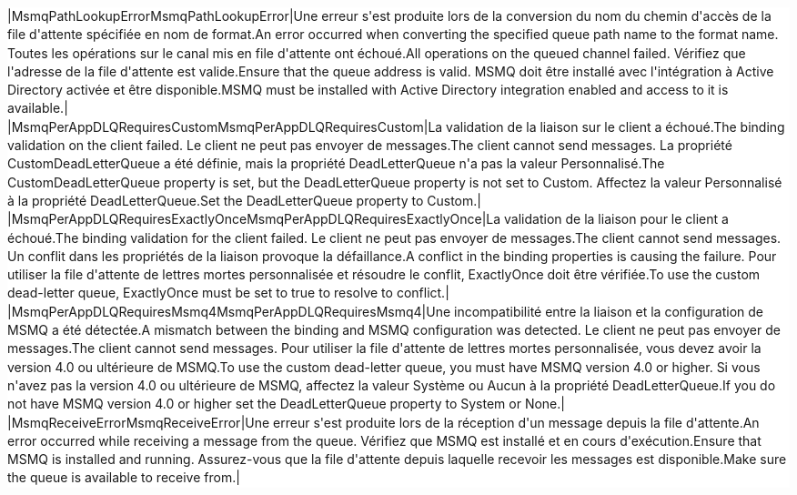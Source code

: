 |<span data-ttu-id="b4524-152">MsmqPathLookupError</span><span class="sxs-lookup"><span data-stu-id="b4524-152">MsmqPathLookupError</span></span>|<span data-ttu-id="b4524-153">Une erreur s'est produite lors de la conversion du nom du chemin d'accès de la file d'attente spécifiée en nom de format.</span><span class="sxs-lookup"><span data-stu-id="b4524-153">An error occurred when converting the specified queue path name to the format name.</span></span> <span data-ttu-id="b4524-154">Toutes les opérations sur le canal mis en file d'attente ont échoué.</span><span class="sxs-lookup"><span data-stu-id="b4524-154">All operations on the queued channel failed.</span></span> <span data-ttu-id="b4524-155">Vérifiez que l'adresse de la file d'attente est valide.</span><span class="sxs-lookup"><span data-stu-id="b4524-155">Ensure that the queue address is valid.</span></span> <span data-ttu-id="b4524-156">MSMQ doit être installé avec l'intégration à Active Directory activée et être disponible.</span><span class="sxs-lookup"><span data-stu-id="b4524-156">MSMQ must be installed with Active Directory integration enabled and access to it is available.</span></span>|  
|<span data-ttu-id="b4524-157">MsmqPerAppDLQRequiresCustom</span><span class="sxs-lookup"><span data-stu-id="b4524-157">MsmqPerAppDLQRequiresCustom</span></span>|<span data-ttu-id="b4524-158">La validation de la liaison sur le client a échoué.</span><span class="sxs-lookup"><span data-stu-id="b4524-158">The binding validation on the client failed.</span></span> <span data-ttu-id="b4524-159">Le client ne peut pas envoyer de messages.</span><span class="sxs-lookup"><span data-stu-id="b4524-159">The client cannot send messages.</span></span> <span data-ttu-id="b4524-160">La propriété CustomDeadLetterQueue a été définie, mais la propriété DeadLetterQueue n'a pas la valeur Personnalisé.</span><span class="sxs-lookup"><span data-stu-id="b4524-160">The CustomDeadLetterQueue property is set, but the DeadLetterQueue property is not set to Custom.</span></span> <span data-ttu-id="b4524-161">Affectez la valeur Personnalisé à la propriété DeadLetterQueue.</span><span class="sxs-lookup"><span data-stu-id="b4524-161">Set the DeadLetterQueue property to Custom.</span></span>|  
|<span data-ttu-id="b4524-162">MsmqPerAppDLQRequiresExactlyOnce</span><span class="sxs-lookup"><span data-stu-id="b4524-162">MsmqPerAppDLQRequiresExactlyOnce</span></span>|<span data-ttu-id="b4524-163">La validation de la liaison pour le client a échoué.</span><span class="sxs-lookup"><span data-stu-id="b4524-163">The binding validation for the client failed.</span></span> <span data-ttu-id="b4524-164">Le client ne peut pas envoyer de messages.</span><span class="sxs-lookup"><span data-stu-id="b4524-164">The client cannot send messages.</span></span> <span data-ttu-id="b4524-165">Un conflit dans les propriétés de la liaison provoque la défaillance.</span><span class="sxs-lookup"><span data-stu-id="b4524-165">A conflict in the binding properties is causing the failure.</span></span> <span data-ttu-id="b4524-166">Pour utiliser la file d'attente de lettres mortes personnalisée et résoudre le conflit, ExactlyOnce doit être vérifiée.</span><span class="sxs-lookup"><span data-stu-id="b4524-166">To use the custom dead-letter queue, ExactlyOnce must be set to true to resolve to conflict.</span></span>|  
|<span data-ttu-id="b4524-167">MsmqPerAppDLQRequiresMsmq4</span><span class="sxs-lookup"><span data-stu-id="b4524-167">MsmqPerAppDLQRequiresMsmq4</span></span>|<span data-ttu-id="b4524-168">Une incompatibilité entre la liaison et la configuration de MSMQ a été détectée.</span><span class="sxs-lookup"><span data-stu-id="b4524-168">A mismatch between the binding and MSMQ configuration was detected.</span></span> <span data-ttu-id="b4524-169">Le client ne peut pas envoyer de messages.</span><span class="sxs-lookup"><span data-stu-id="b4524-169">The client cannot send messages.</span></span> <span data-ttu-id="b4524-170">Pour utiliser la file d'attente de lettres mortes personnalisée, vous devez avoir la version 4.0 ou ultérieure de MSMQ.</span><span class="sxs-lookup"><span data-stu-id="b4524-170">To use the custom dead-letter queue, you must have MSMQ version 4.0 or higher.</span></span> <span data-ttu-id="b4524-171">Si vous n'avez pas la version 4.0 ou ultérieure de MSMQ, affectez la valeur Système ou Aucun à la propriété DeadLetterQueue.</span><span class="sxs-lookup"><span data-stu-id="b4524-171">If you do not have MSMQ version 4.0 or higher set the DeadLetterQueue property to System or None.</span></span>|  
|<span data-ttu-id="b4524-172">MsmqReceiveError</span><span class="sxs-lookup"><span data-stu-id="b4524-172">MsmqReceiveError</span></span>|<span data-ttu-id="b4524-173">Une erreur s'est produite lors de la réception d'un message depuis la file d'attente.</span><span class="sxs-lookup"><span data-stu-id="b4524-173">An error occurred while receiving a message from the queue.</span></span> <span data-ttu-id="b4524-174">Vérifiez que MSMQ est installé et en cours d'exécution.</span><span class="sxs-lookup"><span data-stu-id="b4524-174">Ensure that MSMQ is installed and running.</span></span> <span data-ttu-id="b4524-175">Assurez-vous que la file d'attente depuis laquelle recevoir les messages est disponible.</span><span class="sxs-lookup"><span data-stu-id="b4524-175">Make sure the queue is available to receive from.</span></span>|  
